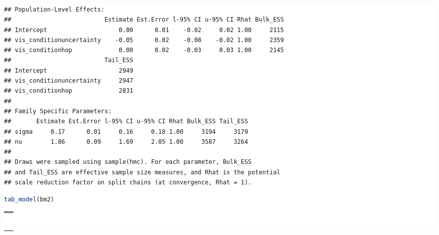     ## Population-Level Effects: 
    ##                          Estimate Est.Error l-95% CI u-95% CI Rhat Bulk_ESS
    ## Intercept                    0.00      0.01    -0.02     0.02 1.00     2115
    ## vis_conditionuncertainty    -0.05      0.02    -0.08    -0.02 1.00     2359
    ## vis_conditionhop             0.00      0.02    -0.03     0.03 1.00     2145
    ##                          Tail_ESS
    ## Intercept                    2949
    ## vis_conditionuncertainty     2947
    ## vis_conditionhop             2831
    ## 
    ## Family Specific Parameters: 
    ##       Estimate Est.Error l-95% CI u-95% CI Rhat Bulk_ESS Tail_ESS
    ## sigma     0.17      0.01     0.16     0.18 1.00     3194     3179
    ## nu        1.86      0.09     1.69     2.05 1.00     3587     3264
    ## 
    ## Draws were sampled using sample(hmc). For each parameter, Bulk_ESS
    ## and Tail_ESS are effective sample size measures, and Rhat is the potential
    ## scale reduction factor on split chains (at convergence, Rhat = 1).

``` r
tab_model(bm2)
```

<table style="border-collapse:collapse; border:none;">
<tr>
<th style="border-top: double; text-align:center; font-style:normal; font-weight:bold; padding:0.2cm;  text-align:left; ">
 